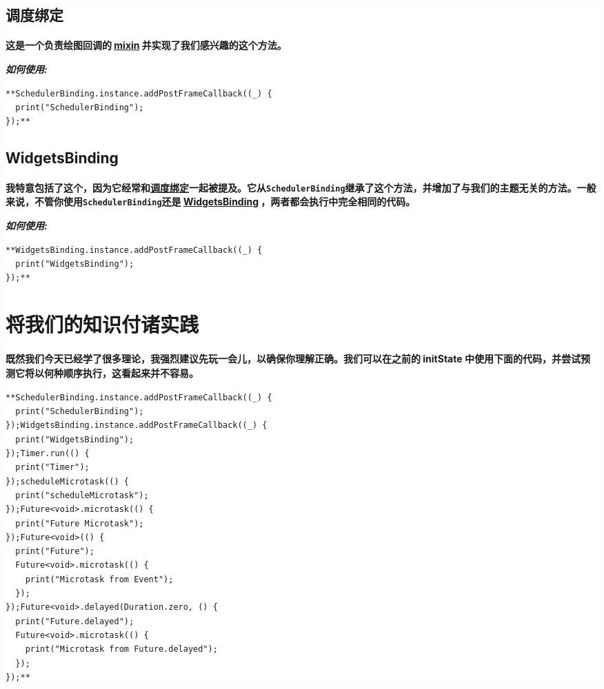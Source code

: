 ## ******调度绑定******

****这是一个负责绘图回调的 [mixin](https://dart.dev/guides/language/language-tour#adding-features-to-a-class-mixins) 并实现了我们感兴趣的这个方法。****

*******如何使用:*******

```
**SchedulerBinding.instance.addPostFrameCallback((_) {
  print("SchedulerBinding");
});**
```

## ******WidgetsBinding******

****我特意包括了这个，因为它经常和[调度绑定](https://api.flutter.dev/flutter/scheduler/SchedulerBinding-mixin.html)一起被提及。它从`SchedulerBinding`继承了这个方法，并增加了与我们的主题无关的方法。一般来说，不管你使用`SchedulerBinding`还是 [WidgetsBinding](https://api.flutter.dev/flutter/widgets/WidgetsBinding-mixin.html) ，两者都会执行**中完全相同的代码**。****

*******如何使用:*******

```
**WidgetsBinding.instance.addPostFrameCallback((_) {
  print("WidgetsBinding");
});**
```

# ****将我们的知识付诸实践****

****既然我们今天已经学了很多理论，我强烈建议先玩一会儿，以确保你理解正确。我们可以在之前的 initState 中使用下面的代码，并尝试预测它将以何种顺序执行，这看起来并不容易。****

```
**SchedulerBinding.instance.addPostFrameCallback((_) {
  print("SchedulerBinding");
});WidgetsBinding.instance.addPostFrameCallback((_) {
  print("WidgetsBinding");
});Timer.run(() {
  print("Timer");
});scheduleMicrotask(() {
  print("scheduleMicrotask");
});Future<void>.microtask(() {
  print("Future Microtask");
});Future<void>(() {
  print("Future");
  Future<void>.microtask(() {
    print("Microtask from Event");
  });
});Future<void>.delayed(Duration.zero, () {
  print("Future.delayed");
  Future<void>.microtask(() {
    print("Microtask from Future.delayed");
  });
});**
```
